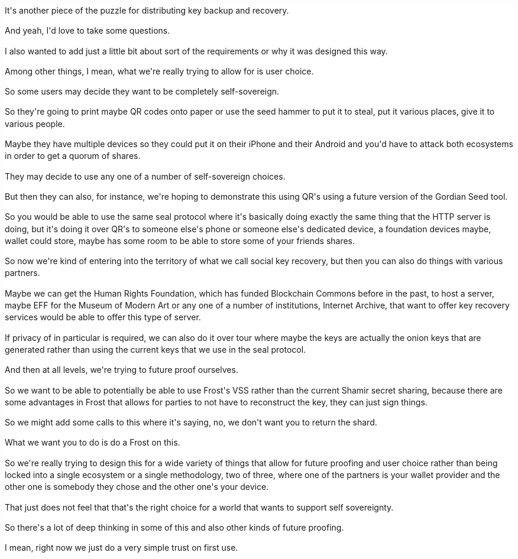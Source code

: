 It's another piece of the puzzle for distributing key backup and recovery.

And yeah, I'd love to take some questions.

I also wanted to add just a little bit about sort of the requirements or why it was designed this way.

Among other things, I mean, what we're really trying to allow for is user choice.

So some users may decide they want to be completely self-sovereign.

So they're going to print maybe QR codes onto paper or use the seed hammer to put it to steal, put it various places, give it to various people.

Maybe they have multiple devices so they could put it on their iPhone and their Android and you'd have to attack both ecosystems in order to get a quorum of shares.

They may decide to use any one of a number of self-sovereign choices.

But then they can also, for instance, we're hoping to demonstrate this using QR's using a future version of the Gordian Seed tool.

So you would be able to use the same seal protocol where it's basically doing exactly the same thing that the HTTP server is doing, but it's doing it over QR's to someone else's phone or someone else's dedicated device, a foundation devices maybe, wallet could store, maybe has some room to be able to store some of your friends shares.

So now we're kind of entering into the territory of what we call social key recovery, but then you can also do things with various partners.

Maybe we can get the Human Rights Foundation, which has funded Blockchain Commons before in the past, to host a server, maybe EFF for the Museum of Modern Art or any one of a number of institutions, Internet Archive, that want to offer key recovery services would be able to offer this type of server.

If privacy of in particular is required, we can also do it over tour where maybe the keys are actually the onion keys that are generated rather than using the current keys that we use in the seal protocol.

And then at all levels, we're trying to future proof ourselves.

So we want to be able to potentially be able to use Frost's VSS rather than the current Shamir secret sharing, because there are some advantages in Frost that allows for parties to not have to reconstruct the key, they can just sign things.

So we might add some calls to this where it's saying, no, we don't want you to return the shard.

What we want you to do is do a Frost on this.

So we're really trying to design this for a wide variety of things that allow for future proofing and user choice rather than being locked into a single ecosystem or a single methodology, two of three, where one of the partners is your wallet provider and the other one is somebody they chose and the other one's your device.

That just does not feel that that's the right choice for a world that wants to support self sovereignty.

So there's a lot of deep thinking in some of this and also other kinds of future proofing.

I mean, right now we just do a very simple trust on first use.
